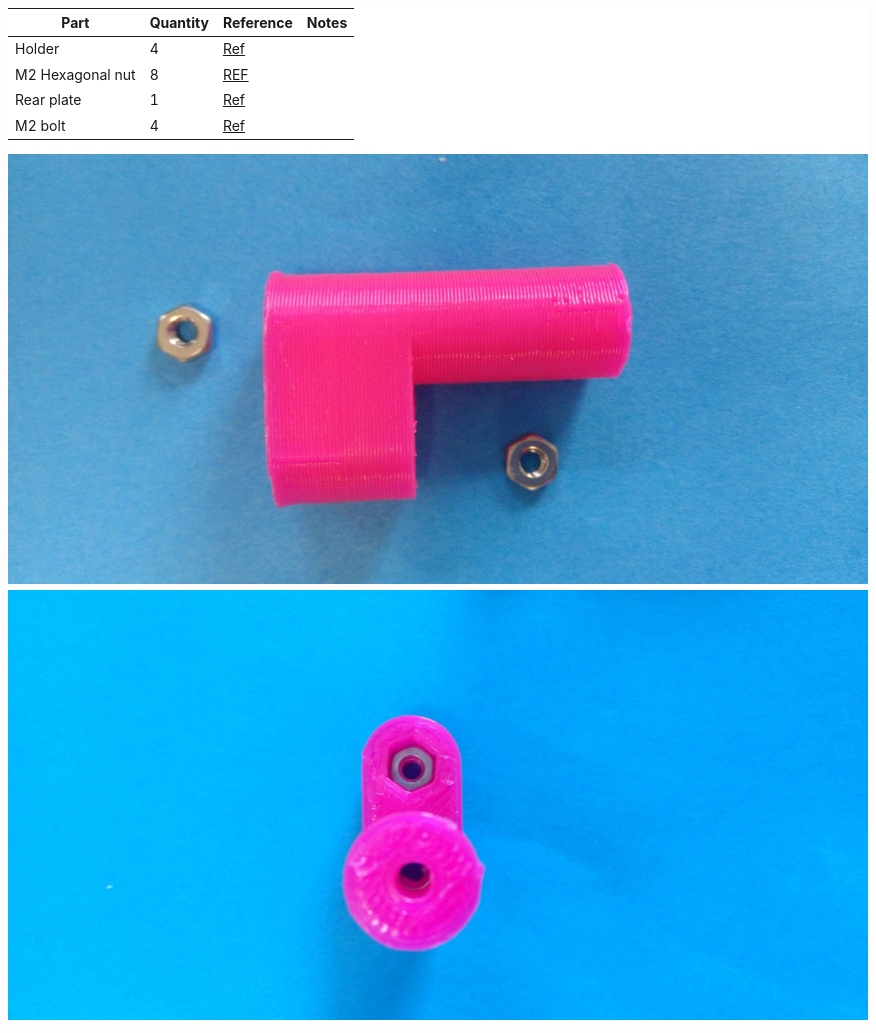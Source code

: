 


| Part | Quantity | Reference | Notes |
| -- | -- | -- | -- |
| Holder | 4 | [Ref](#files-for-3d-printing)
| M2 Hexagonal nut | 8 | [REF](#joinery-metal)
| Rear plate | 1 | [Ref](#files-for-laser-cut)
| M2 bolt | 4 | [Ref](#joinery-metal)

<img src="../../images/milq/holder_01.jpg" alt="laser_01" width=100%/>
<img src="../../images/milq/holder_02.jpg" alt="laser_01" width=100%/>